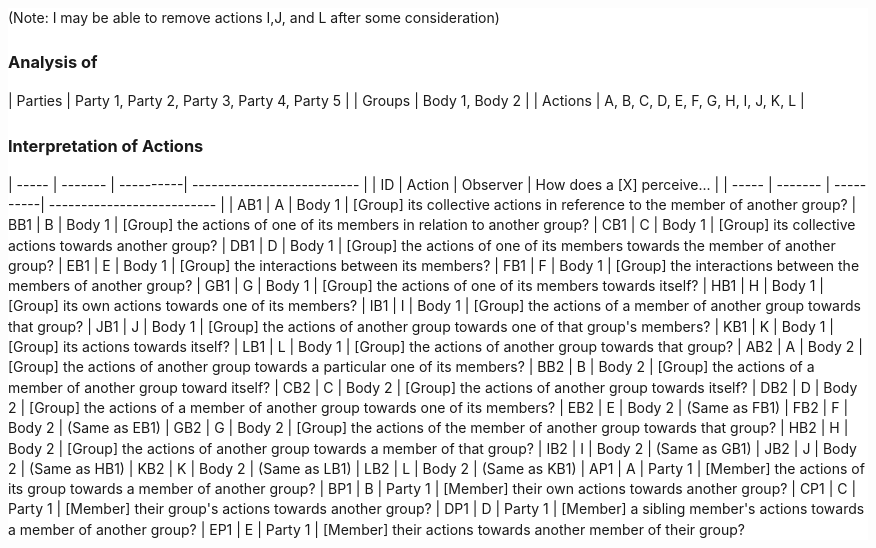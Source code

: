 (Note: I may be able to remove actions I,J, and L after some consideration)

### Analysis of

| Parties | Party 1, Party 2, Party 3, Party 4, Party 5 |
| Groups  | Body 1, Body 2                              |
| Actions | A, B, C, D, E, F, G, H, I, J, K, L          |

### Interpretation of Actions


| ----- | ------- | ----------| -------------------------- |
| ID    | Action  | Observer  | How does a [X] perceive... |
| ----- | ------- | ----------| -------------------------- |
| AB1   | A       | Body 1    | [Group] its collective actions in reference to the member of another group?
| BB1   | B       | Body 1    | [Group] the actions of one of its members in relation to another group?
| CB1   | C       | Body 1    | [Group] its collective actions towards another group?
| DB1   | D       | Body 1    | [Group] the actions of one of its members towards the member of another group?
| EB1   | E       | Body 1    | [Group] the interactions between its members?
| FB1   | F       | Body 1    | [Group] the interactions between the members of another group?
| GB1   | G       | Body 1    | [Group] the actions of one of its members towards itself?
| HB1   | H       | Body 1    | [Group] its own actions towards one of its members?
| IB1   | I       | Body 1    | [Group] the actions of a member of another group towards that group?
| JB1   | J       | Body 1    | [Group] the actions of another group towards one of that group's members?
| KB1   | K       | Body 1    | [Group] its actions towards itself?
| LB1   | L       | Body 1    | [Group] the actions of another group towards that group?
| AB2   | A       | Body 2    | [Group] the actions of another group towards a particular one of its members?
| BB2   | B       | Body 2    | [Group] the actions of a member of another group toward itself?
| CB2   | C       | Body 2    | [Group] the actions of another group towards itself?
| DB2   | D       | Body 2    | [Group] the actions of a member of another group towards one of its members?
| EB2   | E       | Body 2    | (Same as FB1)
| FB2   | F       | Body 2    | (Same as EB1)
| GB2   | G       | Body 2    | [Group] the actions of the member of another group towards that group?
| HB2   | H       | Body 2    | [Group] the actions of another group towards a member of that group?
| IB2   | I       | Body 2    | (Same as GB1)
| JB2   | J       | Body 2    | (Same as HB1)
| KB2   | K       | Body 2    | (Same as LB1)
| LB2   | L       | Body 2    | (Same as KB1)
| AP1   | A       | Party 1   | [Member] the actions of its group towards a member of another group?
| BP1   | B       | Party 1   | [Member] their own actions towards another group?
| CP1   | C       | Party 1   | [Member] their group's actions towards another group?
| DP1   | D       | Party 1   | [Member] a sibling member's actions towards a member of another group?
| EP1   | E       | Party 1   | [Member] their actions towards another member of their group?